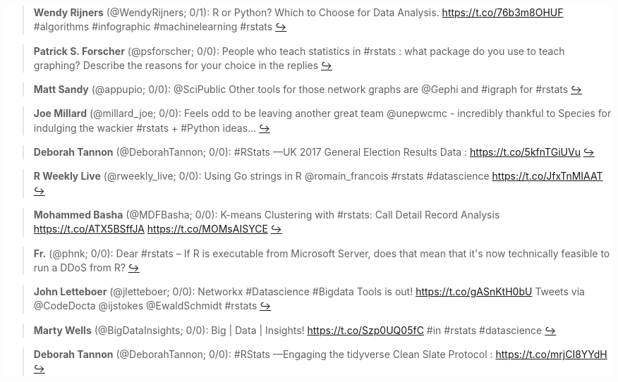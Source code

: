 
> **Wendy Rijners** (@WendyRijners; 0/1): R or Python? Which to Choose for Data Analysis. https://t.co/76b3m8OHUF #algorithms #infographic #machinelearning #rstats  [&#8618;](https://twitter.com/dataandme/status/873359057238712320)




> **Patrick S. Forscher** (@psforscher; 0/0): People who teach statistics in #rstats : what package do you use to teach graphing? Describe the reasons for your choice in the replies  [&#8618;](https://twitter.com/dataandme/status/873597766005608448)




> **Matt Sandy** (@appupio; 0/0): @SciPublic Other tools for those network graphs are @Gephi and #igraph for #rstats  [&#8618;](https://twitter.com/dataandme/status/873591219976318978)




> **Joe Millard** (@millard_joe; 0/0): Feels odd to be leaving another great team @unepwcmc - incredibly thankful to Species for indulging the wackier #rstats + #Python ideas...  [&#8618;](https://twitter.com/dataandme/status/873590994473758720)




> **Deborah Tannon** (@DeborahTannon; 0/0): #RStats —UK 2017 General Election Results Data : https://t.co/5kfnTGiUVu  [&#8618;](https://twitter.com/dataandme/status/873585707582967809)




> **R Weekly Live** (@rweekly_live; 0/0): Using Go strings in R @romain_francois #rstats #datascience https://t.co/JfxTnMIAAT  [&#8618;](https://twitter.com/dataandme/status/873584853844975616)




> **Mohammed Basha** (@MDFBasha; 0/0): K-means Clustering with #rstats: Call Detail Record Analysis https://t.co/ATX5BSffJA https://t.co/MOMsAISYCE  [&#8618;](https://twitter.com/dataandme/status/873579978138451969)




> **Fr.** (@phnk; 0/0): Dear #rstats – If R is executable from Microsoft Server, does that mean that it's now technically feasible to run a DDoS from R?  [&#8618;](https://twitter.com/dataandme/status/873574535358029824)




> **John Letteboer** (@jletteboer; 0/0): Networkx #Datascience #Bigdata Tools is out! https://t.co/gASnKtH0bU Tweets via @CodeDocta @ijstokes @EwaldSchmidt #rstats  [&#8618;](https://twitter.com/dataandme/status/873573666776391680)




> **Marty Wells** (@BigDataInsights; 0/0): Big | Data | Insights! https://t.co/Szp0UQ05fC
#in #rstats #datascience  [&#8618;](https://twitter.com/dataandme/status/873573649416163328)




> **Deborah Tannon** (@DeborahTannon; 0/0): #RStats —Engaging the tidyverse Clean Slate Protocol : https://t.co/mrjCI8YYdH  [&#8618;](https://twitter.com/dataandme/status/873570670097182721)
